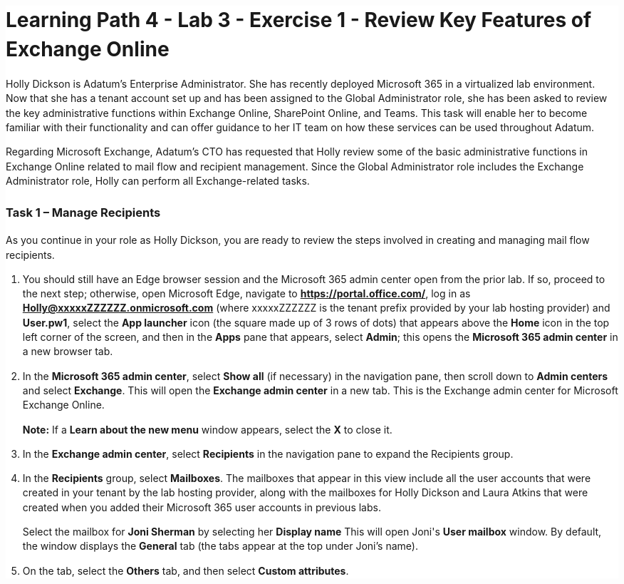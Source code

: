 # Learning Path 4 - Lab 3 - Exercise 1 - Review Key Features of Exchange Online

Holly Dickson is Adatum’s Enterprise Administrator. She has recently deployed
Microsoft 365 in a virtualized lab environment. Now that she has a tenant
account set up and has been assigned to the Global Administrator role, she has
been asked to review the key administrative functions within Exchange Online,
SharePoint Online, and Teams. This task will enable her to become familiar with their
functionality and can offer guidance to her IT team on how these services can be used
throughout Adatum.

Regarding Microsoft Exchange, Adatum’s CTO has requested that Holly review some
of the basic administrative functions in Exchange Online related to mail flow
and recipient management. Since the Global Administrator role includes the
Exchange Administrator role, Holly can perform all Exchange-related tasks.

### Task 1 – Manage Recipients

As you continue in your role as Holly Dickson, you are ready to review the steps
involved in creating and managing mail flow recipients.

1.  You should still have an Edge browser session and the Microsoft 365 admin
    center open from the prior lab. If so, proceed to the next step; otherwise,
    open Microsoft Edge, navigate to **https://portal.office.com/**, log in as
    **Holly@xxxxxZZZZZZ.onmicrosoft.com** (where xxxxxZZZZZZ is the tenant prefix provided by your lab hosting
    provider) and **User.pw1**, select the **App launcher** icon (the square made up of 3 rows of dots) that appears above the **Home** icon in the top left corner of the screen, and then in the **Apps** pane that appears, select **Admin**; this opens the **Microsoft 365 admin center** in a new browser tab.

2.  In the **Microsoft 365 admin center**, select **Show all** (if necessary) in the navigation pane, then scroll down to **Admin centers**
    and select **Exchange**. This will open the **Exchange admin center** in a
    new tab. This is the Exchange admin center for Microsoft Exchange Online. <br/>

	**Note:** If a **Learn about the new menu** window appears, select the **X** to close it.

3.  In the **Exchange admin center**, select **Recipients** in the navigation pane to expand the Recipients group.

4.  In the **Recipients** group, select **Mailboxes**. The mailboxes that appear
    in this view include all the user accounts that were created in your
    tenant by the lab hosting provider, along with the mailboxes for Holly
    Dickson and Laura Atkins that were created when you added their Microsoft
    365 user accounts in previous labs. <br/>

    Select the mailbox for **Joni Sherman** by selecting her **Display name**
    This will open Joni's **User mailbox** window. By
    default, the window displays the **General** tab (the tabs appear at the top
    under Joni’s name).

5.  On the tab, select the **Others** tab, and then select **Custom attributes**.
